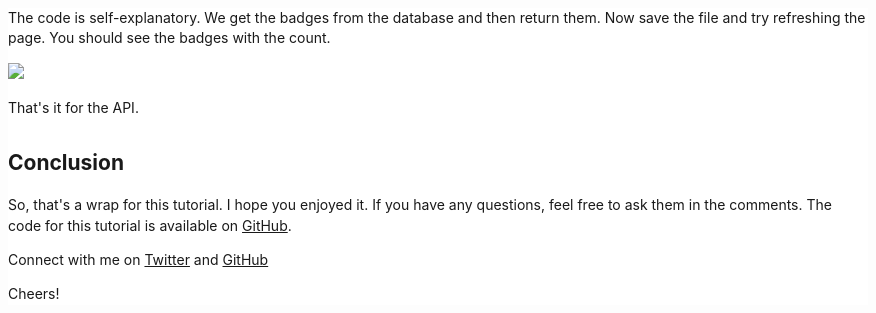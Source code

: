 The code is self-explanatory. We get the badges from the database and then return them. Now save the file and try refreshing the page. You should see the badges with the count.

![](https://user-images.githubusercontent.com/76736580/213163984-a96fc65c-2aea-4066-9a95-fbe2b7ab9694.png)

That's it for the API.

## Conclusion

So, that's a wrap for this tutorial. I hope you enjoyed it. If you have any questions, feel free to ask them in the comments. The code for this tutorial is available on [GitHub](https://github.com/Posandu/badges-app-tutorial).

Connect with me on [Twitter](https://twitter.com/Posandu) and [GitHub](https://github.com/Posandu)

Cheers!
